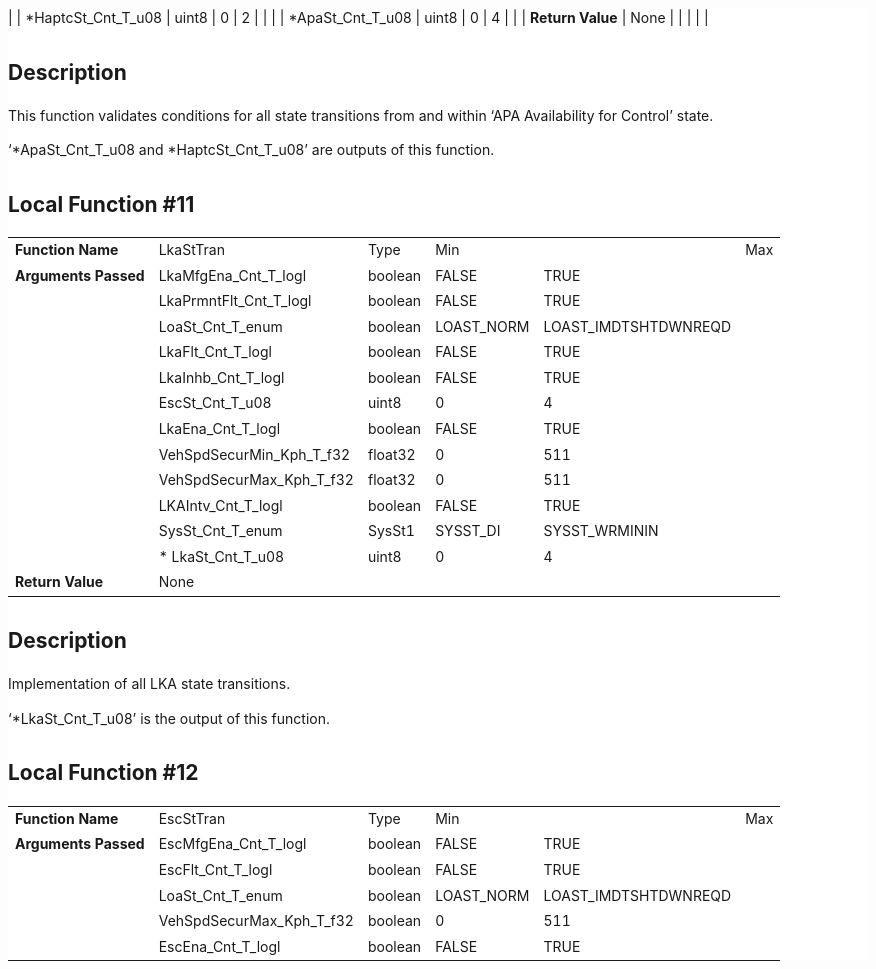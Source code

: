 |                      | \*HaptcSt_Cnt_T_u08                    | uint8   | 0        | 2             |     |
|                      | \*ApaSt_Cnt_T_u08                      | uint8   | 0        | 4             |     |
| **Return Value**     | None                                   |         |          |               |     |

## Description

This function validates conditions for all state transitions from and
within ‘APA Availability for Control’ state.

‘\*ApaSt_Cnt_T_u08 and \*HaptcSt_Cnt_T_u08’ are outputs of this
function.

## Local Function \#11

|                      |                          |         |            |                      |     |
|-----------|----------------------|----------|-----------|--|------------------|
| **Function Name**    | LkaStTran                | Type    | Min        |                      | Max |
| **Arguments Passed** | LkaMfgEna_Cnt_T_logl     | boolean | FALSE      | TRUE                 |     |
|                      | LkaPrmntFlt_Cnt_T_logl   | boolean | FALSE      | TRUE                 |     |
|                      | LoaSt_Cnt_T_enum         | boolean | LOAST_NORM | LOAST_IMDTSHTDWNREQD |     |
|                      | LkaFlt_Cnt_T_logl        | boolean | FALSE      | TRUE                 |     |
|                      | LkaInhb_Cnt_T_logl       | boolean | FALSE      | TRUE                 |     |
|                      | EscSt_Cnt_T_u08          | uint8   | 0          | 4                    |     |
|                      | LkaEna_Cnt_T_logl        | boolean | FALSE      | TRUE                 |     |
|                      | VehSpdSecurMin_Kph_T_f32 | float32 | 0          | 511                  |     |
|                      | VehSpdSecurMax_Kph_T_f32 | float32 | 0          | 511                  |     |
|                      | LKAIntv_Cnt_T_logl       | boolean | FALSE      | TRUE                 |     |
|                      | SysSt_Cnt_T_enum         | SysSt1  | SYSST_DI   | SYSST_WRMININ        |     |
|                      | \* LkaSt_Cnt_T_u08       | uint8   | 0          | 4                    |     |
| **Return Value**     | None                     |         |            |                      |     |

## Description

Implementation of all LKA state transitions.

‘\*LkaSt_Cnt_T_u08’ is the output of this function.

## Local Function \#12

|                      |                          |         |            |                      |     |
|-----------|----------------------|----------|-----------|--|------------------|
| **Function Name**    | EscStTran                | Type    | Min        |                      | Max |
| **Arguments Passed** | EscMfgEna_Cnt_T_logl     | boolean | FALSE      | TRUE                 |     |
|                      | EscFlt_Cnt_T_logl        | boolean | FALSE      | TRUE                 |     |
|                      | LoaSt_Cnt_T_enum         | boolean | LOAST_NORM | LOAST_IMDTSHTDWNREQD |     |
|                      | VehSpdSecurMax_Kph_T_f32 | boolean | 0          | 511                  |     |
|                      | EscEna_Cnt_T_logl        | boolean | FALSE      | TRUE                 |     |